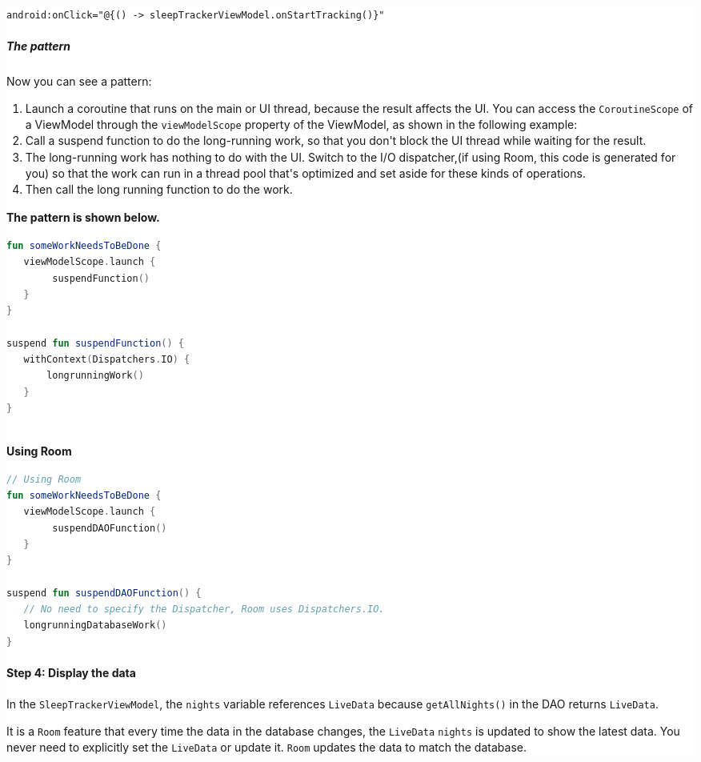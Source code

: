 ```xml  
android:onClick="@{() -> sleepTrackerViewModel.onStartTracking()}"  
```  
  
##### The pattern  
Now you can see a pattern:  
1. Launch a coroutine that runs on the main or UI thread, because the result affects the UI. You can access the `CoroutineScope` of a ViewModel through the `viewModelScope` property of the ViewModel, as shown in the following example:  
2. Call a suspend function to do the long-running work, so that you don't block the UI thread while waiting for the result.  
3. The long-running work has nothing to do with the UI. Switch to the I/O dispatcher,(if using Room, this code is generated for you) so that the work can run in a thread pool that's optimized and set aside for these kinds of operations.  
4. Then call the long running function to do the work.  
  
**The pattern is shown below.**  
  
```kotlin  
fun someWorkNeedsToBeDone {  
   viewModelScope.launch {  
        suspendFunction()  
   }  
}  
  
suspend fun suspendFunction() {  
   withContext(Dispatchers.IO) {  
       longrunningWork()  
   }  
}  
  
```  
  
**Using Room**  
  
```kotlin  
// Using Room  
fun someWorkNeedsToBeDone {  
   viewModelScope.launch {  
        suspendDAOFunction()  
   }  
}  
  
suspend fun suspendDAOFunction() {  
   // No need to specify the Dispatcher, Room uses Dispatchers.IO.  
   longrunningDatabaseWork()  
}  
```  
  
#### Step 4: Display the data  
  
In the `SleepTrackerViewModel`, the `nights` variable references `LiveData` because `getAllNights()` in the DAO returns `LiveData`.  
  
It is a `Room` feature that every time the data in the database changes, the `LiveData` `nights` is updated to show the latest data. You never need to explicitly set the `LiveData` or update it. `Room` updates the data to match the database.  
  